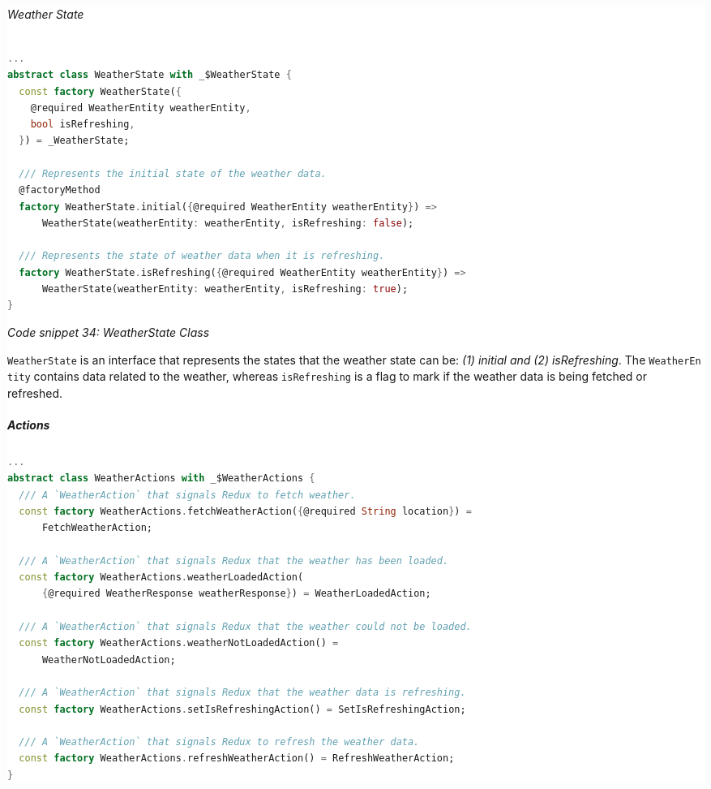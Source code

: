 ###### Weather State

``` dart
...
abstract class WeatherState with _$WeatherState {
  const factory WeatherState({
    @required WeatherEntity weatherEntity,
    bool isRefreshing,
  }) = _WeatherState;

  /// Represents the initial state of the weather data.
  @factoryMethod
  factory WeatherState.initial({@required WeatherEntity weatherEntity}) =>
      WeatherState(weatherEntity: weatherEntity, isRefreshing: false);

  /// Represents the state of weather data when it is refreshing.
  factory WeatherState.isRefreshing({@required WeatherEntity weatherEntity}) =>
      WeatherState(weatherEntity: weatherEntity, isRefreshing: true);
}
```

*Code snippet 34: WeatherState Class*

`WeatherState` is an interface that represents the states that the
weather state can be: *(1) initial and (2) isRefreshing*. The
`WeatherEntity` contains data related to the weather, whereas
`isRefreshing` is a flag to mark if the weather data is being fetched or
refreshed.

##### Actions

``` dart
...
abstract class WeatherActions with _$WeatherActions {
  /// A `WeatherAction` that signals Redux to fetch weather.
  const factory WeatherActions.fetchWeatherAction({@required String location}) =
      FetchWeatherAction;

  /// A `WeatherAction` that signals Redux that the weather has been loaded.
  const factory WeatherActions.weatherLoadedAction(
      {@required WeatherResponse weatherResponse}) = WeatherLoadedAction;

  /// A `WeatherAction` that signals Redux that the weather could not be loaded.
  const factory WeatherActions.weatherNotLoadedAction() =
      WeatherNotLoadedAction;

  /// A `WeatherAction` that signals Redux that the weather data is refreshing.
  const factory WeatherActions.setIsRefreshingAction() = SetIsRefreshingAction;

  /// A `WeatherAction` that signals Redux to refresh the weather data.
  const factory WeatherActions.refreshWeatherAction() = RefreshWeatherAction;
}
```
